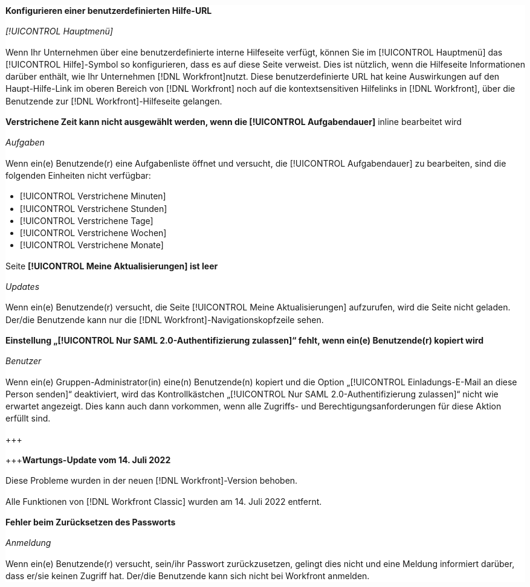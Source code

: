 **Konfigurieren einer benutzerdefinierten Hilfe-URL**

*[!UICONTROL Hauptmenü]*

Wenn Ihr Unternehmen über eine benutzerdefinierte interne Hilfeseite verfügt, können Sie im [!UICONTROL Hauptmenü] das [!UICONTROL Hilfe]-Symbol so konfigurieren, dass es auf diese Seite verweist. Dies ist nützlich, wenn die Hilfeseite Informationen darüber enthält, wie Ihr Unternehmen [!DNL Workfront]nutzt.
Diese benutzerdefinierte URL hat keine Auswirkungen auf den Haupt-Hilfe-Link im oberen Bereich von [!DNL Workfront] noch auf die kontextsensitiven Hilfelinks in [!DNL Workfront], über die Benutzende zur [!DNL Workfront]-Hilfeseite gelangen.

**Verstrichene Zeit kann nicht ausgewählt werden, wenn die [!UICONTROL Aufgabendauer]** inline bearbeitet wird

*Aufgaben*

Wenn ein(e) Benutzende(r) eine Aufgabenliste öffnet und versucht, die [!UICONTROL Aufgabendauer] zu bearbeiten, sind die folgenden Einheiten nicht verfügbar:

* [!UICONTROL Verstrichene Minuten]
* [!UICONTROL Verstrichene Stunden]
* [!UICONTROL Verstrichene Tage]
* [!UICONTROL Verstrichene Wochen]
* [!UICONTROL Verstrichene Monate]

Seite **[!UICONTROL Meine Aktualisierungen] ist leer**

*Updates*

Wenn ein(e) Benutzende(r) versucht, die Seite [!UICONTROL Meine Aktualisierungen] aufzurufen, wird die Seite nicht geladen. Der/die Benutzende kann nur die [!DNL Workfront]-Navigationskopfzeile sehen.

**Einstellung „[!UICONTROL Nur SAML 2.0-Authentifizierung zulassen]“ fehlt, wenn ein(e) Benutzende(r) kopiert wird**

*Benutzer*

Wenn ein(e) Gruppen-Administrator(in) eine(n) Benutzende(n) kopiert und die Option „[!UICONTROL Einladungs-E-Mail an diese Person senden]“ deaktiviert, wird das Kontrollkästchen „[!UICONTROL Nur SAML 2.0-Authentifizierung zulassen]“ nicht wie erwartet angezeigt. Dies kann auch dann vorkommen, wenn alle Zugriffs- und Berechtigungsanforderungen für diese Aktion erfüllt sind.

+++

+++**Wartungs-Update vom 14. Juli 2022**

Diese Probleme wurden in der neuen [!DNL Workfront]-Version behoben.

Alle Funktionen von [!DNL Workfront Classic] wurden am 14. Juli 2022 entfernt.

**Fehler beim Zurücksetzen des Passworts**

*Anmeldung*

Wenn ein(e) Benutzende(r) versucht, sein/ihr Passwort zurückzusetzen, gelingt dies nicht und eine Meldung informiert darüber, dass er/sie keinen Zugriff hat. Der/die Benutzende kann sich nicht bei Workfront anmelden.
